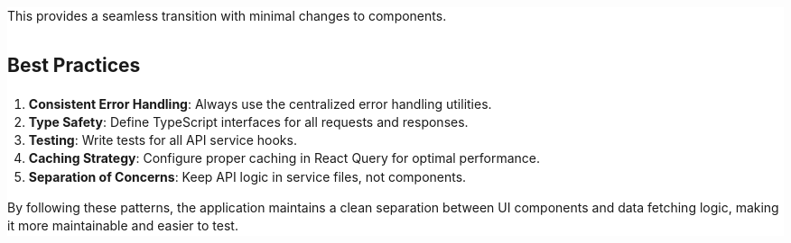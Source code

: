 This provides a seamless transition with minimal changes to components.

## Best Practices

1. **Consistent Error Handling**: Always use the centralized error handling utilities.
2. **Type Safety**: Define TypeScript interfaces for all requests and responses.
3. **Testing**: Write tests for all API service hooks.
4. **Caching Strategy**: Configure proper caching in React Query for optimal performance.
5. **Separation of Concerns**: Keep API logic in service files, not components.

By following these patterns, the application maintains a clean separation between UI components and data fetching logic, making it more maintainable and easier to test.
